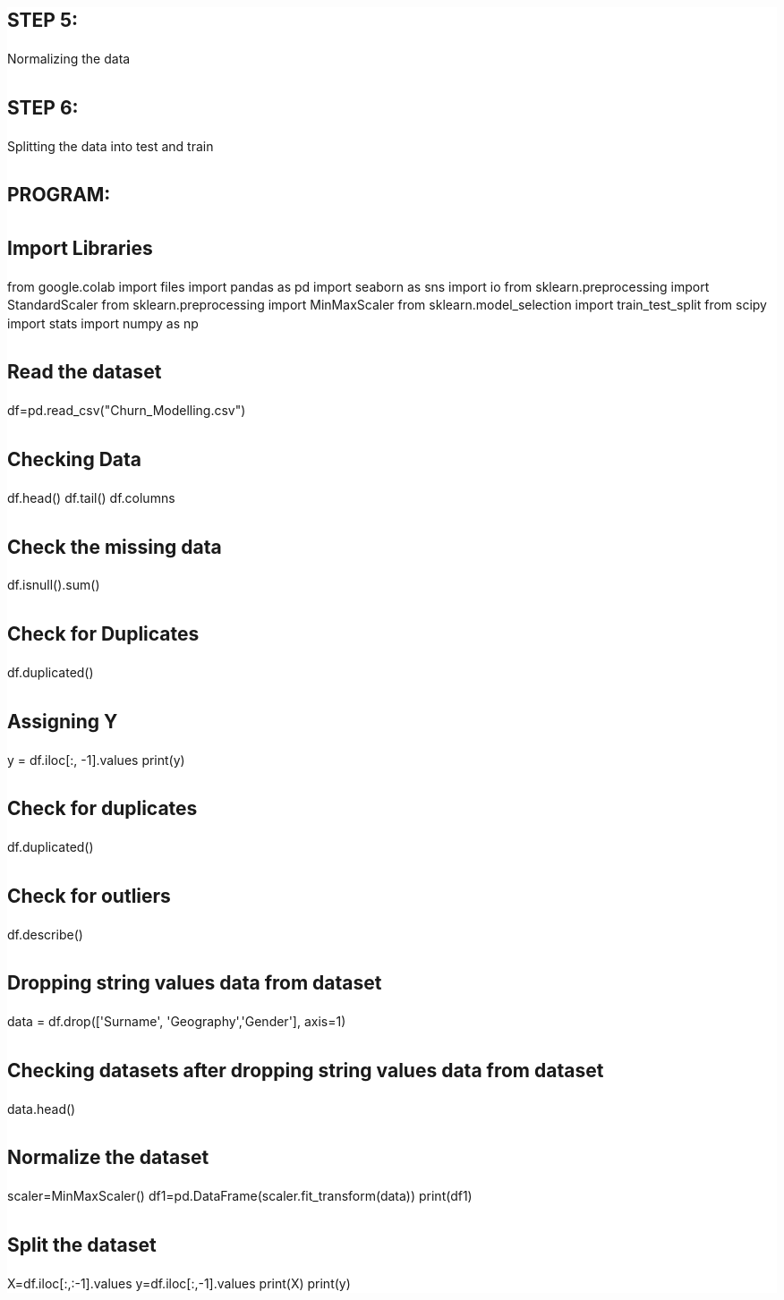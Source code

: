 ## STEP 5:
Normalizing the data<BR>
## STEP 6:
Splitting the data into test and train<BR>

##  PROGRAM:
## Import Libraries
from google.colab import files
import pandas as pd
import seaborn as sns
import io
from sklearn.preprocessing import StandardScaler
from sklearn.preprocessing import MinMaxScaler
from sklearn.model_selection import train_test_split
from scipy import stats
import numpy as np
## Read the dataset
df=pd.read_csv("Churn_Modelling.csv")
## Checking Data
df.head()
df.tail()
df.columns
## Check the missing data
df.isnull().sum()
## Check for Duplicates
df.duplicated()
## Assigning Y
y = df.iloc[:, -1].values
print(y)
## Check for duplicates
df.duplicated()
## Check for outliers
df.describe()
## Dropping string values data from dataset
data = df.drop(['Surname', 'Geography','Gender'], axis=1)
## Checking datasets after dropping string values data from dataset
data.head()
## Normalize the dataset
scaler=MinMaxScaler()
df1=pd.DataFrame(scaler.fit_transform(data))
print(df1)
## Split the dataset
X=df.iloc[:,:-1].values
y=df.iloc[:,-1].values
print(X)
print(y)